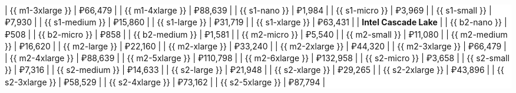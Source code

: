    | {{ m1-3xlarge }} | ₽66,479 |
   | {{ m1-4xlarge }} | ₽88,639 |
   | {{ s1-nano }} | ₽1,984 |
   | {{ s1-micro }} | ₽3,969 |
   | {{ s1-small }} | ₽7,930 |
   | {{ s1-medium }} | ₽15,860 |
   | {{ s1-large }} | ₽31,719 |
   | {{ s1-xlarge }} | ₽63,431 |
   | **Intel Cascade Lake** |
   | {{ b2-nano }} | ₽508 |
   | {{ b2-micro }} | ₽858 |
   | {{ b2-medium }} | ₽1,581 |
   | {{ m2-micro }} | ₽5,540 |
   | {{ m2-small }} | ₽11,080 |
   | {{ m2-medium }} | ₽16,620 |
   | {{ m2-large }} | ₽22,160 |
   | {{ m2-xlarge }} | ₽33,240 |
   | {{ m2-2xlarge }} | ₽44,320 |
   | {{ m2-3xlarge }} | ₽66,479 |
   | {{ m2-4xlarge }} | ₽88,639 |
   | {{ m2-5xlarge }} | ₽110,798 |
   | {{ m2-6xlarge }} | ₽132,958 |
   | {{ s2-micro }} | ₽3,658 |
   | {{ s2-small }} | ₽7,316 |
   | {{ s2-medium }} | ₽14,633 |
   | {{ s2-large }} | ₽21,948 |
   | {{ s2-xlarge }} | ₽29,265 |
   | {{ s2-2xlarge }} | ₽43,896 |
   | {{ s2-3xlarge }} | ₽58,529 |
   | {{ s2-4xlarge }} | ₽73,162 |
   | {{ s2-5xlarge }} | ₽87,794 |
